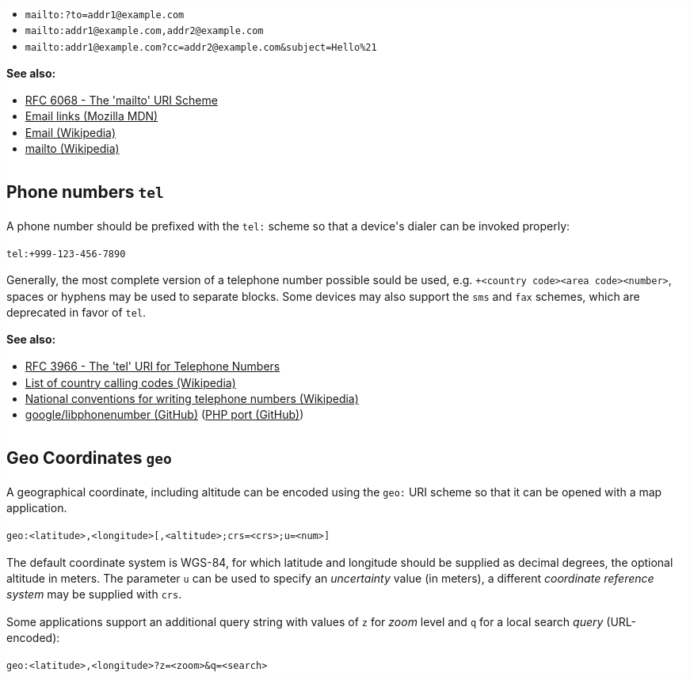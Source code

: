 - `mailto:?to=addr1@example.com`
- `mailto:addr1@example.com,addr2@example.com`
- `mailto:addr1@example.com?cc=addr2@example.com&subject=Hello%21`

**See also:**

  - [RFC 6068 - The 'mailto' URI Scheme](https://datatracker.ietf.org/doc/html/rfc6068)
  - [Email links (Mozilla MDN)](https://developer.mozilla.org/en-US/docs/Learn/HTML/Introduction_to_HTML/Creating_hyperlinks#email_links)
  - [Email (Wikipedia)](https://en.wikipedia.org/wiki/Email)
  - [mailto (Wikipedia)](https://en.wikipedia.org/wiki/Mailto)


## Phone numbers `tel`

A phone number should be prefixed with the `tel:` scheme so that a device's dialer can be invoked properly:

```
tel:+999-123-456-7890
```

Generally, the most complete version of a telephone number possible sould be used, e.g. `+<country code><area code><number>`, spaces or hyphens may be used to separate blocks.
Some devices may also support the `sms` and `fax` schemes, which are deprecated in favor of `tel`.

**See also:**

  - [RFC 3966 - The 'tel' URI for Telephone Numbers](https://datatracker.ietf.org/doc/html/rfc3966)
  - [List of country calling codes (Wikipedia)](https://en.wikipedia.org/wiki/List_of_country_calling_codes)
  - [National conventions for writing telephone numbers (Wikipedia)](https://en.wikipedia.org/wiki/National_conventions_for_writing_telephone_numbers)
  - [google/libphonenumber (GitHub)](https://github.com/google/libphonenumber) ([PHP port (GitHub)](https://github.com/giggsey/libphonenumber-for-php))


## Geo Coordinates `geo`

A geographical coordinate, including altitude can be encoded using the `geo:` URI scheme so that it can be opened with a map application.

```
geo:<latitude>,<longitude>[,<altitude>;crs=<crs>;u=<num>]
```

The default coordinate system is WGS-84, for which latitude and longitude should be supplied as decimal degrees, the optional altitude in meters.
The parameter `u` can be used to specify an *uncertainty* value (in meters), a different *coordinate reference system* may be supplied with `crs`.

Some applications support an additional query string with values of `z` for *zoom* level and `q` for a local search *query* (URL-encoded):
```
geo:<latitude>,<longitude>?z=<zoom>&q=<search>
```
